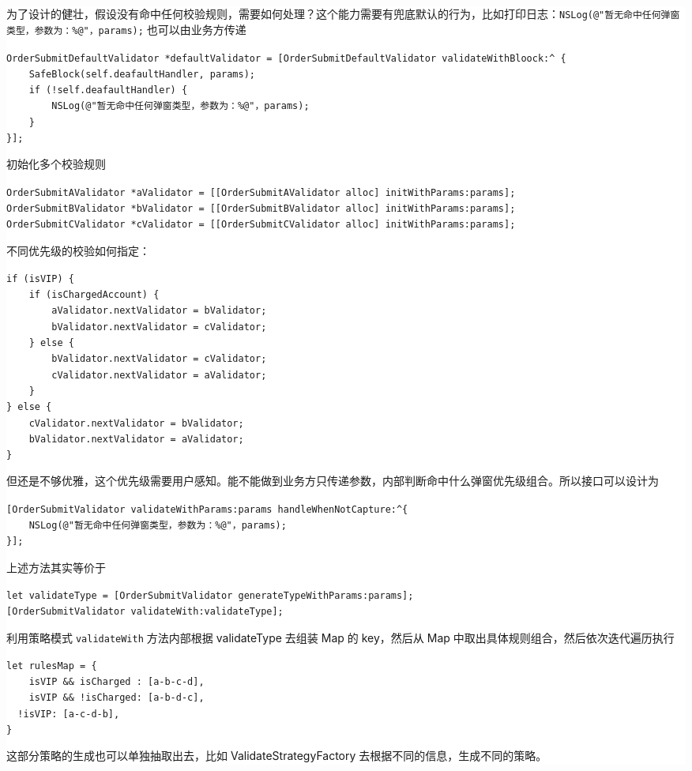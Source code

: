 为了设计的健壮，假设没有命中任何校验规则，需要如何处理？这个能力需要有兜底默认的行为，比如打印日志：`NSLog(@"暂无命中任何弹窗类型，参数为：%@"，params);` 也可以由业务方传递

```Shell
OrderSubmitDefaultValidator *defaultValidator = [OrderSubmitDefaultValidator validateWithBloock:^ {
    SafeBlock(self.deafaultHandler, params);
    if (!self.deafaultHandler) {
        NSLog(@"暂无命中任何弹窗类型，参数为：%@"，params);
    }
}];
```

初始化多个校验规则

```Shell
OrderSubmitAValidator *aValidator = [[OrderSubmitAValidator alloc] initWithParams:params];
OrderSubmitBValidator *bValidator = [[OrderSubmitBValidator alloc] initWithParams:params];
OrderSubmitCValidator *cValidator = [[OrderSubmitCValidator alloc] initWithParams:params];
```

不同优先级的校验如何指定：

```Shell
if (isVIP) {
    if (isChargedAccount) {
        aValidator.nextValidator = bValidator;
        bValidator.nextValidator = cValidator;
    } else {
        bValidator.nextValidator = cValidator;
        cValidator.nextValidator = aValidator;
    }
} else {
    cValidator.nextValidator = bValidator;
    bValidator.nextValidator = aValidator;
}
```

但还是不够优雅，这个优先级需要用户感知。能不能做到业务方只传递参数，内部判断命中什么弹窗优先级组合。所以接口可以设计为

```Shell
[OrderSubmitValidator validateWithParams:params handleWhenNotCapture:^{
    NSLog(@"暂无命中任何弹窗类型，参数为：%@"，params);
}];
```

上述方法其实等价于

```Shell
let validateType = [OrderSubmitValidator generateTypeWithParams:params];
[OrderSubmitValidator validateWith:validateType];
```

利用策略模式 `validateWith` 方法内部根据 validateType  去组装 Map 的 key，然后从 Map 中取出具体规则组合，然后依次迭代遍历执行

```
let rulesMap = {
	isVIP && isCharged : [a-b-c-d],
	isVIP && !isCharged: [a-b-d-c],
  !isVIP: [a-c-d-b],
}
```
这部分策略的生成也可以单独抽取出去，比如 ValidateStrategyFactory 去根据不同的信息，生成不同的策略。
